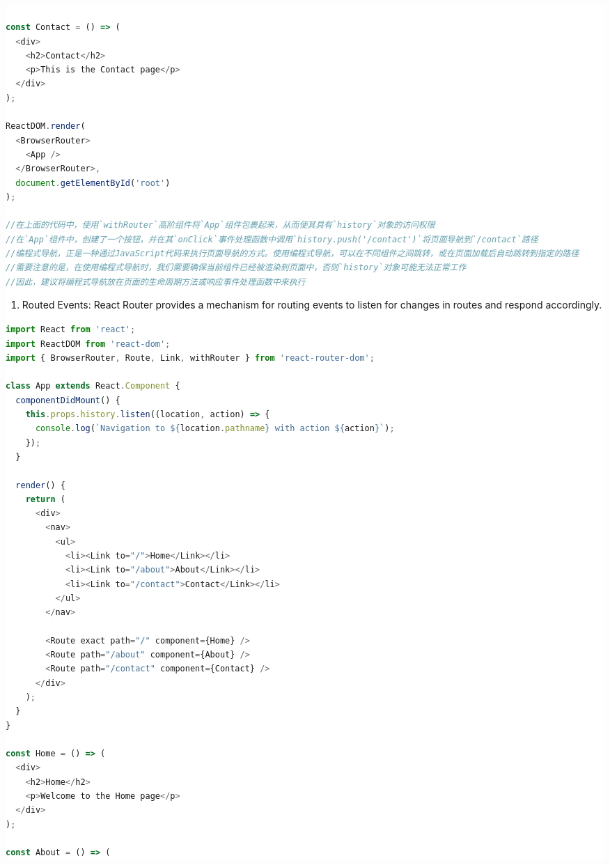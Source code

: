 ```JavaScript

const Contact = () => (
  <div>
    <h2>Contact</h2>
    <p>This is the Contact page</p>
  </div>
);

ReactDOM.render(
  <BrowserRouter>
    <App />
  </BrowserRouter>,
  document.getElementById('root')
);

//在上面的代码中，使用`withRouter`高阶组件将`App`组件包裹起来，从而使其具有`history`对象的访问权限
//在`App`组件中，创建了一个按钮，并在其`onClick`事件处理函数中调用`history.push('/contact')`将页面导航到`/contact`路径
//编程式导航，正是一种通过JavaScript代码来执行页面导航的方式。使用编程式导航，可以在不同组件之间跳转，或在页面加载后自动跳转到指定的路径
//需要注意的是，在使用编程式导航时，我们需要确保当前组件已经被渲染到页面中，否则`history`对象可能无法正常工作
//因此，建议将编程式导航放在页面的生命周期方法或响应事件处理函数中来执行
```

1. Routed Events: React Router provides a mechanism for routing events to listen for changes in routes and respond accordingly.

```JavaScript
import React from 'react';
import ReactDOM from 'react-dom';
import { BrowserRouter, Route, Link, withRouter } from 'react-router-dom';

class App extends React.Component {
  componentDidMount() {
    this.props.history.listen((location, action) => {
      console.log(`Navigation to ${location.pathname} with action ${action}`);
    });
  }

  render() {
    return (
      <div>
        <nav>
          <ul>
            <li><Link to="/">Home</Link></li>
            <li><Link to="/about">About</Link></li>
            <li><Link to="/contact">Contact</Link></li>
          </ul>
        </nav>

        <Route exact path="/" component={Home} />
        <Route path="/about" component={About} />
        <Route path="/contact" component={Contact} />
      </div>
    );
  }
}

const Home = () => (
  <div>
    <h2>Home</h2>
    <p>Welcome to the Home page</p>
  </div>
);

const About = () => (
```